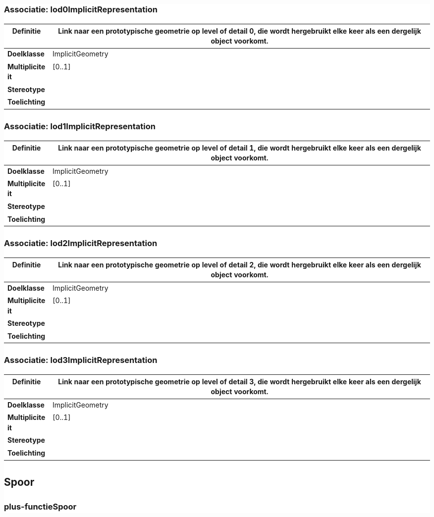 ### Associatie: lod0ImplicitRepresentation

| **Definitie**      | Link naar een prototypische geometrie op level of detail 0, die wordt hergebruikt elke keer als een dergelijk object voorkomt. |
|--------------------|--------------------------------------------------------------------------------------------------------------------------------|
| **Doelklasse**     | ImplicitGeometry                                                                                                               |
| **Multipliciteit** | [0..1]                                                                                                                         |
| **Stereotype**     |                                                                                                                                |
| **Toelichting**    |                                                                                                                                |

### Associatie: lod1ImplicitRepresentation

| **Definitie**      | Link naar een prototypische geometrie op level of detail 1, die wordt hergebruikt elke keer als een dergelijk object voorkomt. |
|--------------------|--------------------------------------------------------------------------------------------------------------------------------|
| **Doelklasse**     | ImplicitGeometry                                                                                                               |
| **Multipliciteit** | [0..1]                                                                                                                         |
| **Stereotype**     |                                                                                                                                |
| **Toelichting**    |                                                                                                                                |

### Associatie: lod2ImplicitRepresentation

| **Definitie**      | Link naar een prototypische geometrie op level of detail 2, die wordt hergebruikt elke keer als een dergelijk object voorkomt. |
|--------------------|--------------------------------------------------------------------------------------------------------------------------------|
| **Doelklasse**     | ImplicitGeometry                                                                                                               |
| **Multipliciteit** | [0..1]                                                                                                                         |
| **Stereotype**     |                                                                                                                                |
| **Toelichting**    |                                                                                                                                |

### Associatie: lod3ImplicitRepresentation

| **Definitie**      | Link naar een prototypische geometrie op level of detail 3, die wordt hergebruikt elke keer als een dergelijk object voorkomt. |
|--------------------|--------------------------------------------------------------------------------------------------------------------------------|
| **Doelklasse**     | ImplicitGeometry                                                                                                               |
| **Multipliciteit** | [0..1]                                                                                                                         |
| **Stereotype**     |                                                                                                                                |
| **Toelichting**    |                                                                                                                                |

## Spoor

### plus-functieSpoor
